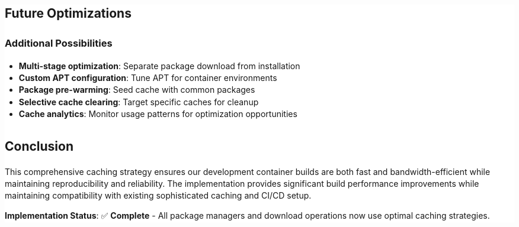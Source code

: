 ## Future Optimizations

### Additional Possibilities
- **Multi-stage optimization**: Separate package download from installation
- **Custom APT configuration**: Tune APT for container environments  
- **Package pre-warming**: Seed cache with common packages
- **Selective cache clearing**: Target specific caches for cleanup
- **Cache analytics**: Monitor usage patterns for optimization opportunities

## Conclusion

This comprehensive caching strategy ensures our development container builds are both fast and bandwidth-efficient while maintaining reproducibility and reliability. The implementation provides significant build performance improvements while maintaining compatibility with existing sophisticated caching and CI/CD setup.

**Implementation Status**: ✅ **Complete** - All package managers and download operations now use optimal caching strategies.
